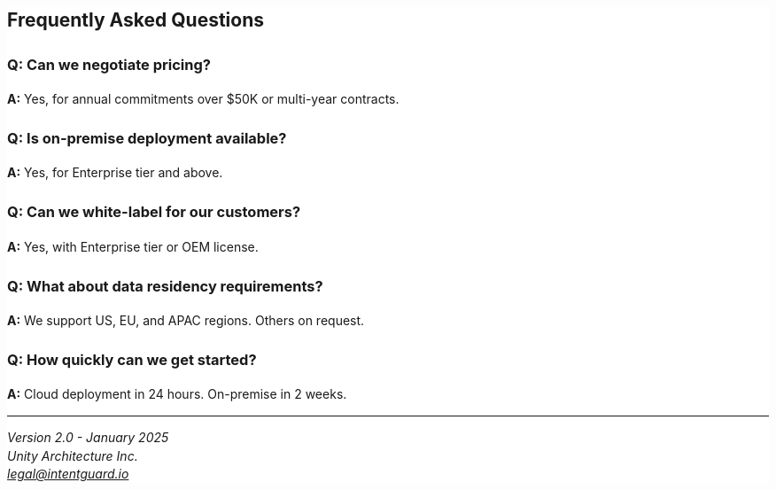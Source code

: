 ## Frequently Asked Questions

### Q: Can we negotiate pricing?
**A:** Yes, for annual commitments over $50K or multi-year contracts.

### Q: Is on-premise deployment available?
**A:** Yes, for Enterprise tier and above.

### Q: Can we white-label for our customers?
**A:** Yes, with Enterprise tier or OEM license.

### Q: What about data residency requirements?
**A:** We support US, EU, and APAC regions. Others on request.

### Q: How quickly can we get started?
**A:** Cloud deployment in 24 hours. On-premise in 2 weeks.

---

*Version 2.0 - January 2025*  
*Unity Architecture Inc.*  
*legal@intentguard.io*